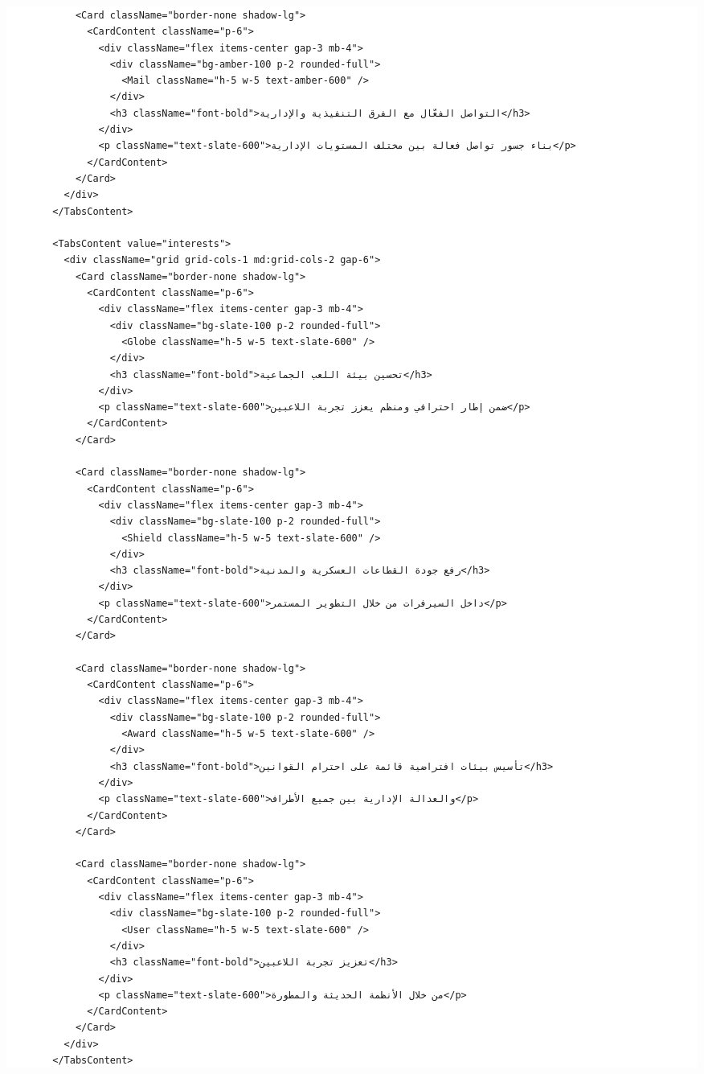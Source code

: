                 <Card className="border-none shadow-lg">
                  <CardContent className="p-6">
                    <div className="flex items-center gap-3 mb-4">
                      <div className="bg-amber-100 p-2 rounded-full">
                        <Mail className="h-5 w-5 text-amber-600" />
                      </div>
                      <h3 className="font-bold">التواصل الفعّال مع الفرق التنفيذية والإدارية</h3>
                    </div>
                    <p className="text-slate-600">بناء جسور تواصل فعالة بين مختلف المستويات الإدارية</p>
                  </CardContent>
                </Card>
              </div>
            </TabsContent>

            <TabsContent value="interests">
              <div className="grid grid-cols-1 md:grid-cols-2 gap-6">
                <Card className="border-none shadow-lg">
                  <CardContent className="p-6">
                    <div className="flex items-center gap-3 mb-4">
                      <div className="bg-slate-100 p-2 rounded-full">
                        <Globe className="h-5 w-5 text-slate-600" />
                      </div>
                      <h3 className="font-bold">تحسين بيئة اللعب الجماعية</h3>
                    </div>
                    <p className="text-slate-600">ضمن إطار احترافي ومنظم يعزز تجربة اللاعبين</p>
                  </CardContent>
                </Card>

                <Card className="border-none shadow-lg">
                  <CardContent className="p-6">
                    <div className="flex items-center gap-3 mb-4">
                      <div className="bg-slate-100 p-2 rounded-full">
                        <Shield className="h-5 w-5 text-slate-600" />
                      </div>
                      <h3 className="font-bold">رفع جودة القطاعات العسكرية والمدنية</h3>
                    </div>
                    <p className="text-slate-600">داخل السيرفرات من خلال التطوير المستمر</p>
                  </CardContent>
                </Card>

                <Card className="border-none shadow-lg">
                  <CardContent className="p-6">
                    <div className="flex items-center gap-3 mb-4">
                      <div className="bg-slate-100 p-2 rounded-full">
                        <Award className="h-5 w-5 text-slate-600" />
                      </div>
                      <h3 className="font-bold">تأسيس بيئات افتراضية قائمة على احترام القوانين</h3>
                    </div>
                    <p className="text-slate-600">والعدالة الإدارية بين جميع الأطراف</p>
                  </CardContent>
                </Card>

                <Card className="border-none shadow-lg">
                  <CardContent className="p-6">
                    <div className="flex items-center gap-3 mb-4">
                      <div className="bg-slate-100 p-2 rounded-full">
                        <User className="h-5 w-5 text-slate-600" />
                      </div>
                      <h3 className="font-bold">تعزيز تجربة اللاعبين</h3>
                    </div>
                    <p className="text-slate-600">من خلال الأنظمة الحديثة والمطورة</p>
                  </CardContent>
                </Card>
              </div>
            </TabsContent>